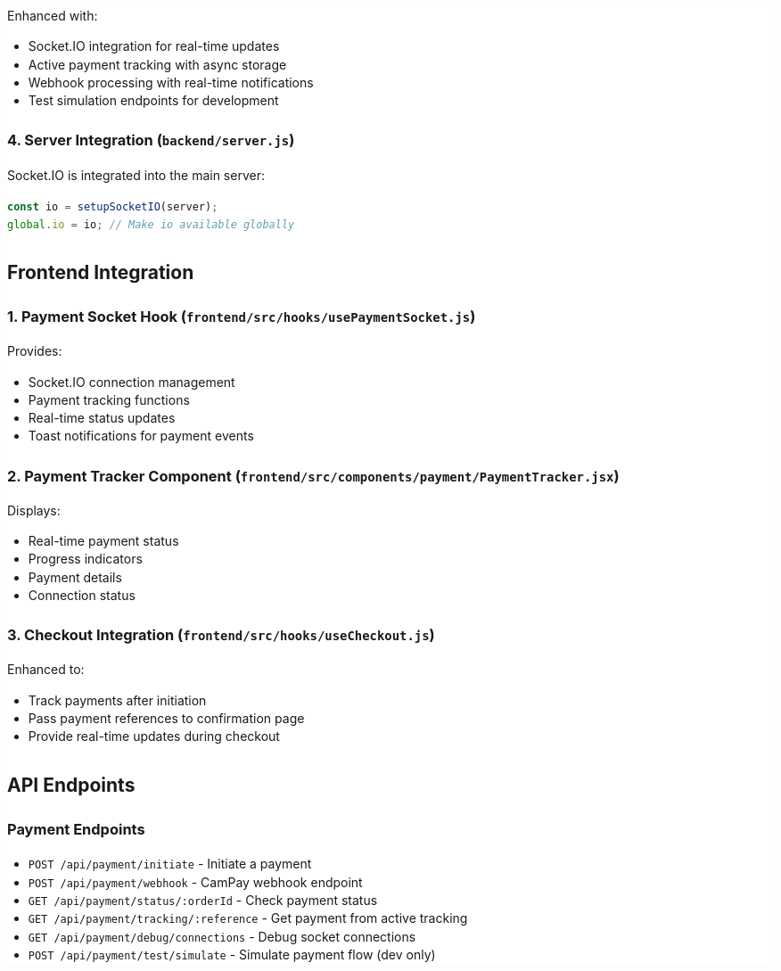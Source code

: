 Enhanced with:
- Socket.IO integration for real-time updates
- Active payment tracking with async storage
- Webhook processing with real-time notifications
- Test simulation endpoints for development

### 4. Server Integration (`backend/server.js`)

Socket.IO is integrated into the main server:
```javascript
const io = setupSocketIO(server);
global.io = io; // Make io available globally
```

## Frontend Integration

### 1. Payment Socket Hook (`frontend/src/hooks/usePaymentSocket.js`)

Provides:
- Socket.IO connection management
- Payment tracking functions
- Real-time status updates
- Toast notifications for payment events

### 2. Payment Tracker Component (`frontend/src/components/payment/PaymentTracker.jsx`)

Displays:
- Real-time payment status
- Progress indicators
- Payment details
- Connection status

### 3. Checkout Integration (`frontend/src/hooks/useCheckout.js`)

Enhanced to:
- Track payments after initiation
- Pass payment references to confirmation page
- Provide real-time updates during checkout

## API Endpoints

### Payment Endpoints
- `POST /api/payment/initiate` - Initiate a payment
- `POST /api/payment/webhook` - CamPay webhook endpoint
- `GET /api/payment/status/:orderId` - Check payment status
- `GET /api/payment/tracking/:reference` - Get payment from active tracking
- `GET /api/payment/debug/connections` - Debug socket connections
- `POST /api/payment/test/simulate` - Simulate payment flow (dev only)
